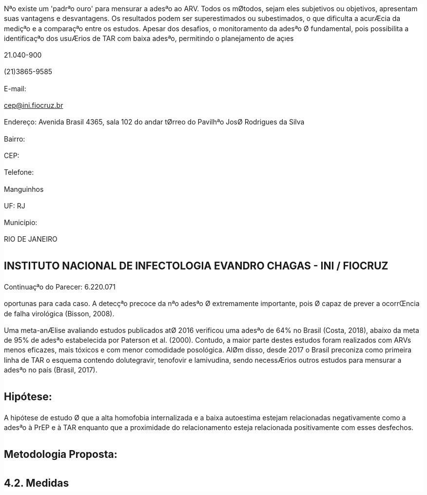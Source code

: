 Nªo existe um 'padrªo ouro' para mensurar a adesªo ao ARV. Todos os mØtodos, sejam eles subjetivos ou objetivos, apresentam suas vantagens e desvantagens. Os resultados podem ser superestimados ou subestimados, o que dificulta a acurÆcia da mediçªo e a comparaçªo entre os estudos. Apesar dos desafios, o monitoramento da adesªo Ø fundamental, pois possibilita a identificaçªo dos usuÆrios de TAR com baixa adesªo, permitindo o planejamento de açıes

21.040-900

(21)3865-9585

E-mail:

cep@ini.fiocruz.br

Endereço: Avenida Brasil 4365, sala 102 do andar tØrreo do Pavilhªo JosØ Rodrigues da Silva

Bairro:

CEP:

Telefone:

Manguinhos

UF: RJ

Município:

RIO DE JANEIRO

## INSTITUTO NACIONAL DE INFECTOLOGIA EVANDRO CHAGAS - INI / FIOCRUZ



Continuaçªo do Parecer: 6.220.071

oportunas para cada caso. A detecçªo precoce da nªo adesªo Ø extremamente importante, pois Ø capaz de prever a ocorrŒncia de falha virológica (Bisson, 2008).

Uma meta-anÆlise avaliando estudos publicados atØ 2016 verificou uma adesªo de 64% no Brasil (Costa, 2018), abaixo da meta de 95% de adesªo estabelecida por Paterson et al. (2000). Contudo, a maior parte destes estudos foram realizados com ARVs menos eficazes, mais tóxicos e com menor comodidade posológica. AlØm disso, desde 2017 o Brasil preconiza como primeira linha de TAR o esquema contendo dolutegravir, tenofovir e lamivudina, sendo necessÆrios outros estudos para mensurar a adesªo no país (Brasil, 2017).

## Hipótese:

A hipótese de estudo Ø que a alta homofobia internalizada e a baixa autoestima estejam relacionadas negativamente como a adesªo à PrEP e à TAR enquanto que a proximidade do relacionamento esteja relacionada positivamente com esses desfechos.

## Metodologia Proposta:

## 4.2.    Medidas
